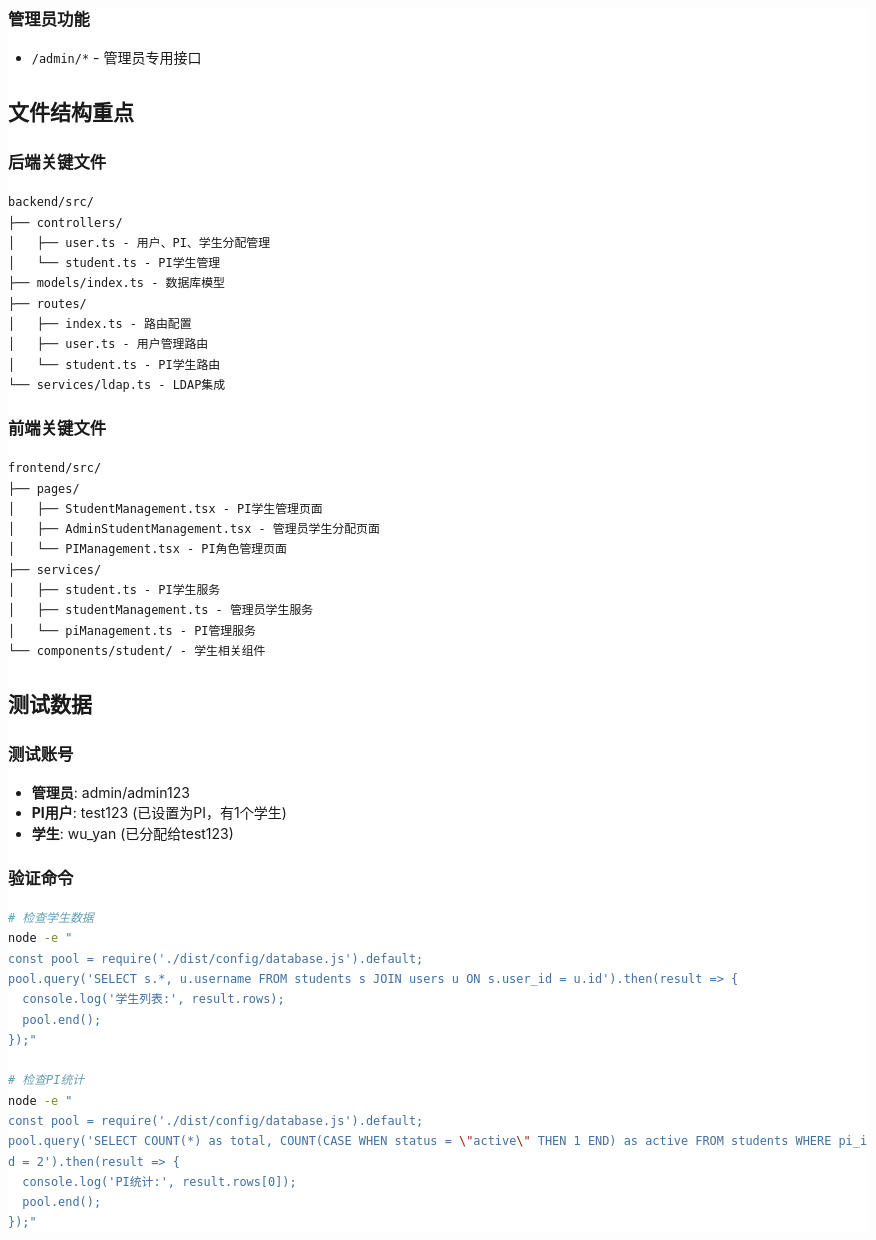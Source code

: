 ### 管理员功能
- `/admin/*` - 管理员专用接口

## 文件结构重点

### 后端关键文件
```
backend/src/
├── controllers/
│   ├── user.ts - 用户、PI、学生分配管理
│   └── student.ts - PI学生管理
├── models/index.ts - 数据库模型
├── routes/
│   ├── index.ts - 路由配置
│   ├── user.ts - 用户管理路由
│   └── student.ts - PI学生路由
└── services/ldap.ts - LDAP集成
```

### 前端关键文件
```
frontend/src/
├── pages/
│   ├── StudentManagement.tsx - PI学生管理页面
│   ├── AdminStudentManagement.tsx - 管理员学生分配页面
│   └── PIManagement.tsx - PI角色管理页面
├── services/
│   ├── student.ts - PI学生服务
│   ├── studentManagement.ts - 管理员学生服务
│   └── piManagement.ts - PI管理服务
└── components/student/ - 学生相关组件
```

## 测试数据

### 测试账号
- **管理员**: admin/admin123
- **PI用户**: test123 (已设置为PI，有1个学生)
- **学生**: wu_yan (已分配给test123)

### 验证命令
```bash
# 检查学生数据
node -e "
const pool = require('./dist/config/database.js').default;
pool.query('SELECT s.*, u.username FROM students s JOIN users u ON s.user_id = u.id').then(result => {
  console.log('学生列表:', result.rows);
  pool.end();
});"

# 检查PI统计
node -e "
const pool = require('./dist/config/database.js').default;
pool.query('SELECT COUNT(*) as total, COUNT(CASE WHEN status = \"active\" THEN 1 END) as active FROM students WHERE pi_id = 2').then(result => {
  console.log('PI统计:', result.rows[0]);
  pool.end();
});"
```
